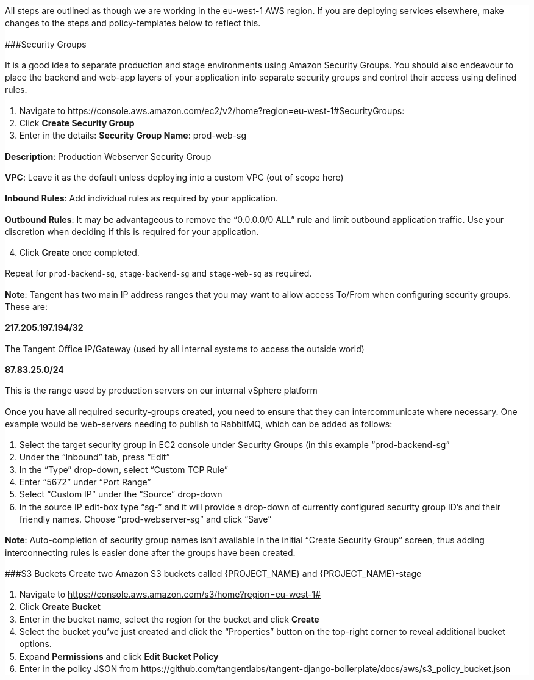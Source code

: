 All steps are outlined as though we are working in the eu-west-1 AWS region. If you are deploying services elsewhere, make changes to the steps and policy-templates below to reflect this.

###Security Groups

It is a good idea to separate production and stage environments using Amazon Security Groups. You should also endeavour to place the backend and web-app layers of your application into separate security groups and control their access using defined rules.

 1. Navigate to https://console.aws.amazon.com/ec2/v2/home?region=eu-west-1#SecurityGroups:
 2. Click **Create Security Group**
 3. Enter in the details:
 **Security Group Name**: prod-web-sg
 
 **Description**: Production Webserver Security Group
 
 **VPC**: Leave it as the default unless deploying into a custom VPC (out of scope here)
 
 **Inbound Rules**: Add individual rules as required by your application.
 
 **Outbound Rules**: It may be advantageous to remove the “0.0.0.0/0 ALL” rule and limit outbound application traffic. Use your discretion when deciding if this is required for your application.
 
 4. Click **Create** once completed.

Repeat for ``prod-backend-sg``, ``stage-backend-sg`` and ``stage-web-sg`` as required.

**Note**: Tangent has two main IP address ranges that you may want to allow access To/From when configuring security groups. These are:

**217.205.197.194/32**

The Tangent Office IP/Gateway (used by all internal systems to access the outside world)

**87.83.25.0/24**

This is the range used by production servers on our internal vSphere platform

Once you have all required security-groups created, you need to ensure that they can intercommunicate where necessary. One example would be web-servers needing to publish to RabbitMQ, which can be added as follows:

 1. Select the target security group in EC2 console under Security Groups (in this example “prod-backend-sg”
 2. Under the “Inbound” tab, press “Edit”
 3. In the “Type” drop-down, select “Custom TCP Rule”
 4. Enter “5672” under “Port Range”
 5. Select “Custom IP” under the “Source” drop-down
 6. In the source IP edit-box type “sg-” and it will provide a drop-down of currently configured security group ID’s and their friendly names. Choose “prod-webserver-sg” and click “Save”

**Note**: Auto-completion of security group names isn’t available in the initial “Create Security Group” screen, thus adding interconnecting rules is easier done after the groups have been created.


###S3 Buckets
Create two Amazon S3 buckets called {PROJECT_NAME} and {PROJECT_NAME}-stage

 1. Navigate to https://console.aws.amazon.com/s3/home?region=eu-west-1#
 2. Click **Create Bucket**
 3. Enter in the bucket name, select the region for the bucket and click **Create**
 4. Select the bucket you’ve just created and click the “Properties” button on the top-right corner to reveal additional bucket options.
 5. Expand **Permissions** and click **Edit Bucket Policy**
 6. Enter in the policy JSON from https://github.com/tangentlabs/tangent-django-boilerplate/docs/aws/s3_policy_bucket.json
